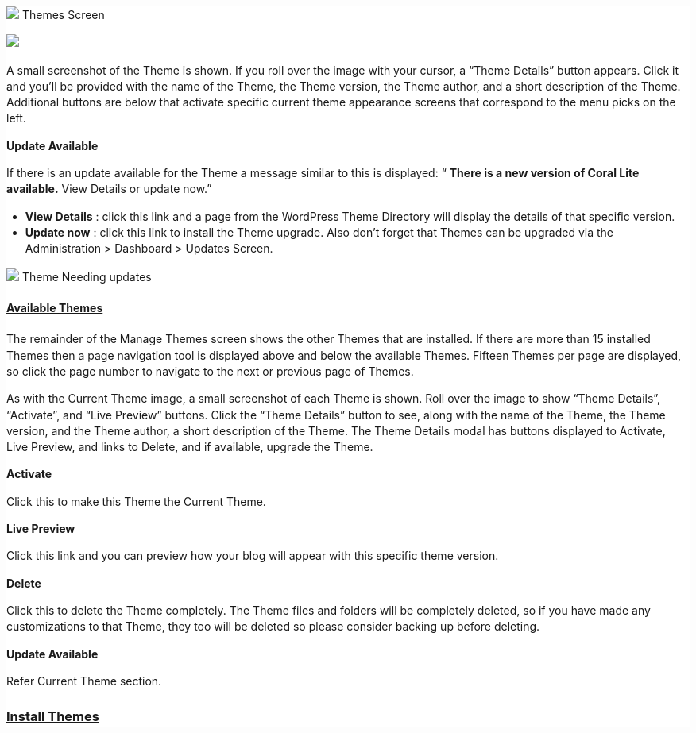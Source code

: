 [![](https://i1.wp.com/wordpress.org/documentation/files/2019/01/themes-screen.png?fit=1296%2C308&ssl=1)](https://wordpress.org/support/?attachment_id=11131496) Themes Screen

![](https://wordpress.org/documentation/files/2019/01/theme-twenty-ninteen.png)

A small screenshot of the Theme is shown. If you roll over the image with your cursor, a “Theme Details” button appears. Click it and you’ll be provided with the name of the Theme, the Theme version, the Theme author, and a short description of the Theme. Additional buttons are below that activate specific current theme appearance screens that correspond to the menu picks on the left.

**Update Available**

If there is an update available for the Theme a message similar to this is displayed: “ **There is a new version of Coral Lite available.** View Details or update now.”

- **View Details** : click this link and a page from the WordPress Theme Directory will display the details of that specific version.
- **Update now** : click this link to install the Theme upgrade. Also don’t forget that Themes can be upgraded via the Administration > Dashboard > Updates Screen.

[![](https://i1.wp.com/wordpress.org/documentation/files/2019/01/themes-more-info.png?fit=591%2C298&ssl=1)](https://wordpress.org/support/?attachment_id=11131523) Theme Needing updates

#### [Available Themes](https://wordpress.org/documentation/article/appearance-themes-screen/\#available-themes)

The remainder of the Manage Themes screen shows the other Themes that
are installed. If there are more than 15 installed Themes then a page
navigation tool is displayed above and below the available Themes.
Fifteen Themes per page are displayed, so click the page number to
navigate to the next or previous page of Themes.

As with the Current Theme image, a small screenshot of each Theme is shown. Roll over the image to show “Theme Details”, “Activate”, and “Live Preview” buttons. Click the “Theme Details” button to see, along with the name of the Theme, the Theme version, and the Theme author, a short description of the Theme. The Theme Details modal has buttons displayed to Activate, Live Preview, and links to Delete, and if available, upgrade the Theme.

**Activate**

Click this to make this Theme the Current Theme.

**Live Preview**

Click this link and you can preview how your blog will appear with this specific theme version.

**Delete**

Click this to delete the Theme completely. The Theme files and folders will be completely deleted, so if you have made any customizations to that Theme, they too will be deleted so please consider backing up before deleting.

**Update Available**

Refer Current Theme section.

### [Install Themes](https://wordpress.org/documentation/article/appearance-themes-screen/\#install-themes)
